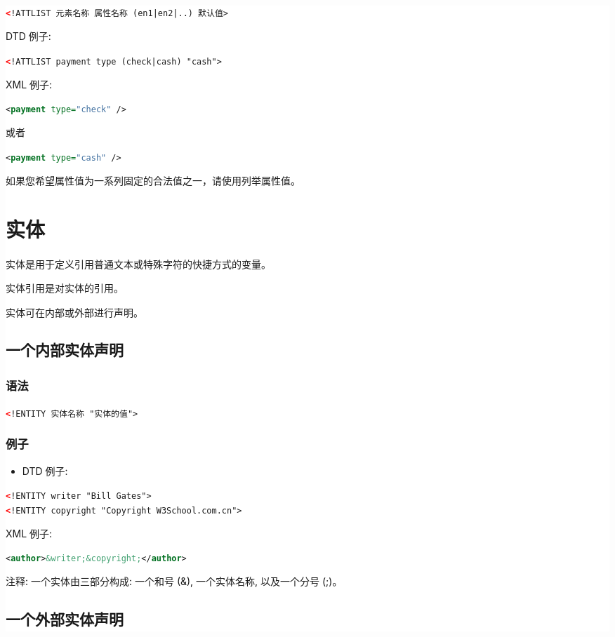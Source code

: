 ```xml
<!ATTLIST 元素名称 属性名称 (en1|en2|..) 默认值>
```

DTD 例子:

```xml
<!ATTLIST payment type (check|cash) "cash">
```

XML 例子:

```xml
<payment type="check" />
```

或者

```xml
<payment type="cash" />
```

如果您希望属性值为一系列固定的合法值之一，请使用列举属性值。

# 实体

实体是用于定义引用普通文本或特殊字符的快捷方式的变量。

实体引用是对实体的引用。

实体可在内部或外部进行声明。

## 一个内部实体声明

### 语法

```xml
<!ENTITY 实体名称 "实体的值">
```

### 例子

- DTD 例子:

```xml
<!ENTITY writer "Bill Gates">
<!ENTITY copyright "Copyright W3School.com.cn">
```

XML 例子:

```xml
<author>&writer;&copyright;</author>
```

注释: 一个实体由三部分构成: 一个和号 (&), 一个实体名称, 以及一个分号 (;)。


## 一个外部实体声明
